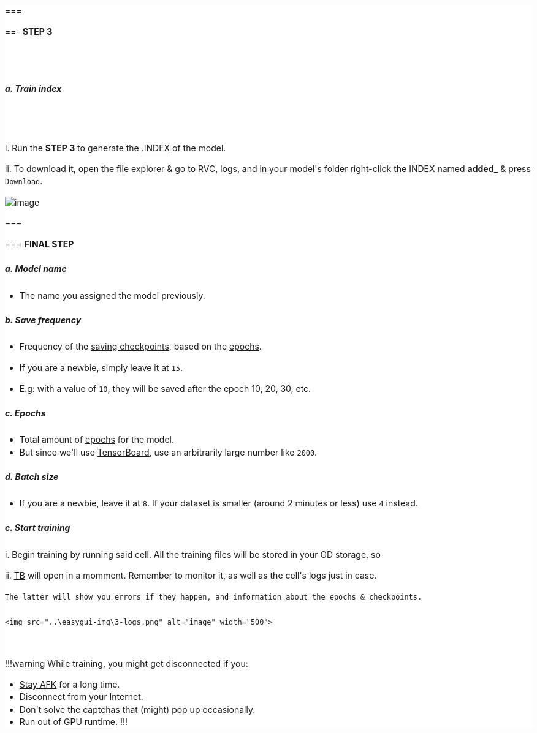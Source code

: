 

===

==- **STEP 3**
###### ‎
##### a. Train index
###### ‎
i. Run the **STEP 3** to generate the <u>[.INDEX](https://aihubdocs.github.io/en/essentials/voice-models/#voice-model-files)</u> of the model.

ii. To download it, open the file explorer & go to RVC, logs, and in your model's folder right-click the INDEX named **added_** & press `Download`.

<img src="..\easygui-img\3-indexdl.png" alt="image" width="390">‎   

===

=== **FINAL STEP**
##### a. Model name
- The name you assigned the model previously.

##### b. Save frequency
- Frequency of the <u>[saving checkpoints](https://aihubdocs.github.io/en/extra/glossary/#checkpoints)</u>, based on the <u>[epochs](https://aihubdocs.github.io/en/rvc/resources/epochs--tensorboard/)</u>.   

- If you are a newbie, simply leave it at `15`.        

- E.g: with a value of ``10``, they will be saved after the epoch 10, 20, 30, etc.     

##### c. Epochs
- Total amount of <u>[epochs](https://aihubdocs.github.io/en/rvc/resources/epochs--tensorboard/)</u> for the model.
- But since we'll use <u>[TensorBoard](https://aihubdocs.github.io/en/rvc/resources/epochs--tensorboard/#tensorboard)</u>, use an arbitrarily large number like ``2000``.

##### d. Batch size
- If you are a newbie, leave it at `8`. If your dataset is smaller (around 2 minutes or less) use `4` instead.

##### e. Start training
i. Begin training by running said cell. All the training files will be stored in your GD storage, so 

ii. <u>[TB](https://aihubdocs.github.io/en/rvc/resources/epochs--tensorboard/#tensorboard)</u> will open in a momment. Remember to monitor it, as well as the cell's logs just in case.     

    The latter will show you errors if they happen, and information about the epochs & checkpoints.   

    <img src="..\easygui-img\3-logs.png" alt="image" width="500">‎   
‎   

!!!warning While training, you might get disconnected if you:    
- <u>[Stay AFK](https://rentry.org/colab_workarounds)</u> for a long time.     
- Disconnect from your Internet.       
- Don't solve the captchas that (might) pop up occasionally.    
- Run out of <u>[GPU runtime](http://aihubdocs.github.io/en/extra/glossary/#google-colab)</u>. 
!!!

